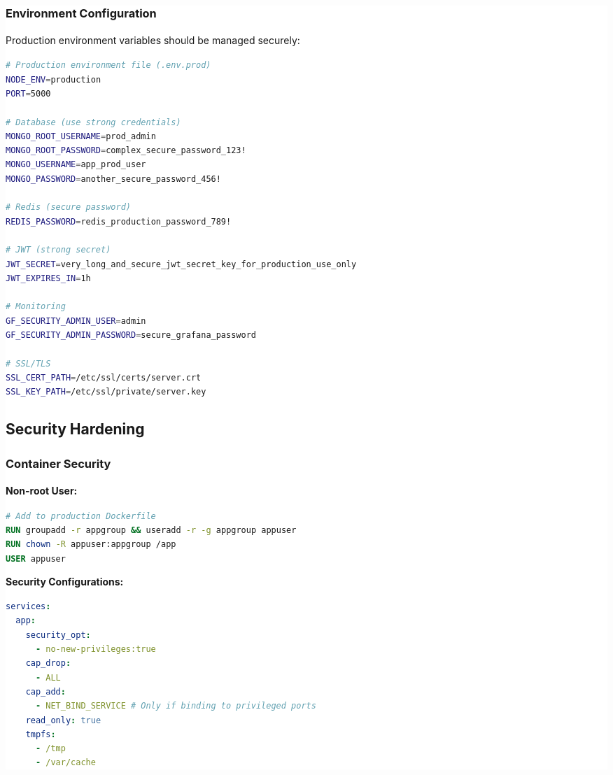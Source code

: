 ### Environment Configuration

Production environment variables should be managed securely:

```bash
# Production environment file (.env.prod)
NODE_ENV=production
PORT=5000

# Database (use strong credentials)
MONGO_ROOT_USERNAME=prod_admin
MONGO_ROOT_PASSWORD=complex_secure_password_123!
MONGO_USERNAME=app_prod_user
MONGO_PASSWORD=another_secure_password_456!

# Redis (secure password)
REDIS_PASSWORD=redis_production_password_789!

# JWT (strong secret)
JWT_SECRET=very_long_and_secure_jwt_secret_key_for_production_use_only
JWT_EXPIRES_IN=1h

# Monitoring
GF_SECURITY_ADMIN_USER=admin
GF_SECURITY_ADMIN_PASSWORD=secure_grafana_password

# SSL/TLS
SSL_CERT_PATH=/etc/ssl/certs/server.crt
SSL_KEY_PATH=/etc/ssl/private/server.key
```

## Security Hardening

### Container Security

**Non-root User:**

```dockerfile
# Add to production Dockerfile
RUN groupadd -r appgroup && useradd -r -g appgroup appuser
RUN chown -R appuser:appgroup /app
USER appuser
```

**Security Configurations:**

```yaml
services:
  app:
    security_opt:
      - no-new-privileges:true
    cap_drop:
      - ALL
    cap_add:
      - NET_BIND_SERVICE # Only if binding to privileged ports
    read_only: true
    tmpfs:
      - /tmp
      - /var/cache
```

